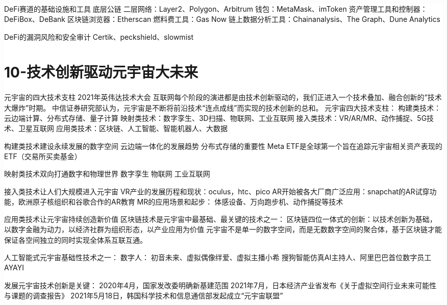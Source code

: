 DeFi赛道的基础设施和工具
底层公链
二层网络：Layer2、Polygon、Arbitrum
钱包：MetaMask、imToken
资产管理工具和控制器：DeFiBox、DeBank
区块链浏览器：Etherscan
燃料费工具：Gas Now
链上数据分析工具：Chainanalysis、The Graph、Dune Analytics

DeFi的漏洞风险和安全审计
Certik、peckshield、slowmist

# 10-技术创新驱动元宇宙大未来
元宇宙的四大技术支柱
2021年英伟达技术大会
互联网每个阶段的演进都是由技术创新驱动的，我们正进入一个技术叠加、融合创新的“技术大爆炸”时期。
中信证券研究部认为，元宇宙是不断将前沿技术“连点成线”而实现的技术创新的总和。
元宇宙四大技术支柱：
构建类技术：云边端计算、分布式存储、量子计算
映射类技术：数字孪生、3D扫描、物联网、工业互联网
接入类技术：VR/AR/MR、动作捕捉、5G技术、卫星互联网
应用类技术：区块链、人工智能、智能机器人、大数据

构建类技术建设永续发展的数字空间
云边端一体化的发展趋势
分布式存储的重要性
Meta ETF是全球第一个旨在追踪元宇宙相关资产表现的ETF（交易所买卖基金）

映射类技术双向打通数字和物理世界
数字孪生
物联网
工业互联网

接入类技术让人们大规模进入元宇宙
VR产业的发展历程和现状：oculus，htc、pico
AR开始被各大厂商广泛应用：snapchat的AR试穿功能，欧洲原子核组织和谷歌合作的AR教育
MR的应用场景和起步：
体感设备、万向跑步机、动作捕捉等技术

应用类技术让元宇宙持续创造新价值
区块链技术是元宇宙中最基础、最关键的技术之一：
区块链四位一体式的创新：以技术创新为基础，以数字金融为动力，以经济社群为组织形态，以产业应用为价值
元宇宙不是单一的数字空间，而是无数数字空间的聚合体，基于区块链才能保证各空间独立的同时实现全体系互联互通。

人工智能式元宇宙基础性技术之一：
数字人：
初音未来、虚拟偶像绊爱、虚拟主播小希
搜狗智能仿真AI主持人、阿里巴巴首位数字员工AYAYI

发展元宇宙技术创新是关键：
2020年4月，国家发改委明确新基建范围
2021年7月，日本经济产业省发布《关于虚拟空间行业未来可能性与课题的调查报告》
2021年5月18日，韩国科学技术和信息通信部发起成立“元宇宙联盟”
